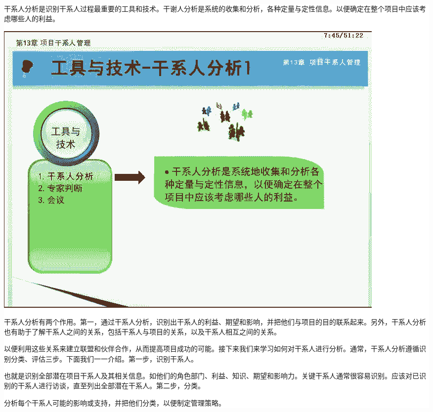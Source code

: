 
干系人分析是识别干系人过程最重要的工具和技术。干谢人分析是系统的收集和分析，各种定量与定性信息。以便确定在整个项目中应该考虑哪些人的利益。



![](img/2db9cf29007f31f731a2a528a8b6a963_25.png)

干系人分析有两个作用。第一，通过干系人分析，识别出干系人的利益、期望和影响，并把他们与项目的目的联系起来。另外，干系人分析也有助于了解干系人之间的关系，包括干系人与项目的关系，以及干系人相互之间的关系。

以便利用这些关系来建立联盟和伙伴合作，从而提高项目成功的可能。接下来我们来学习如何对干系人进行分析。通常，干系人分析遵循识别分类、评估三步。下面我们一一介绍。第一步，识别干系人。

也就是识别全部潜在项目干系人及其相关信息。如他们的角色部门、利益、知识、期望和影响力。关键干系人通常很容易识别。应该对已识别的干系人进行访谈，直至列出全部潜在干系人。第二步，分类。

分析每个干系人可能的影响或支持，并把他们分类，以便制定管理策略。

